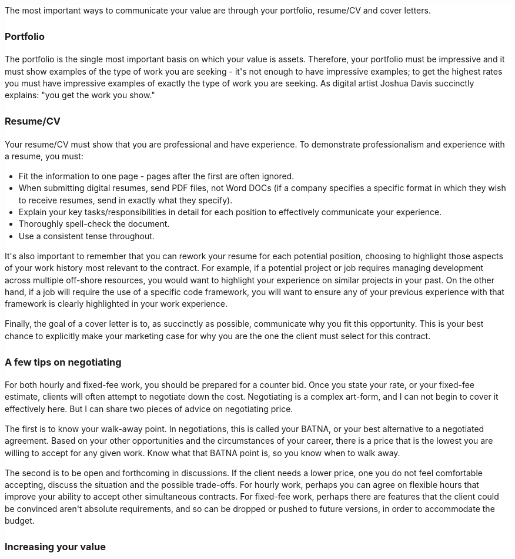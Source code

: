 <p>The most important ways to communicate your value are through your portfolio, resume/CV and cover letters. </p>

<h3 id="portfolio">Portfolio</h3>

<p>The portfolio is the single most important basis on which your value is assets. Therefore, your portfolio must be impressive and it must show examples of the type of work you are seeking - it&#39;s not enough to have impressive examples; to get the highest rates you must have impressive examples of exactly the type of work you are seeking. As digital artist Joshua Davis succinctly explains: &quot;you get the work you show.&quot;</p>

<h3 id="resume">Resume/CV</h3>

<p>Your resume/CV must show that you are professional and have experience. To demonstrate professionalism and experience with a resume, you must: </p>
<ul>
<li>Fit the information to one page - pages after the first are often ignored.</li>
<li>When submitting digital resumes, send PDF files, not Word DOCs (if a company specifies a specific format in which they wish to receive resumes, send in exactly what they specify).</li>
<li>Explain your key tasks/responsibilities in detail for each position to effectively communicate your experience.</li>
<li>Thoroughly spell-check the document.</li>
<li>Use a consistent tense throughout.</li>
</ul>

<p>It&#39;s also important to remember that you can rework your resume for each potential position, choosing to highlight those aspects of your work history most relevant to the contract. For example, if a potential project or job requires managing development across multiple off-shore resources, you would want to highlight your experience on similar projects in your past. On the other hand, if a job will require the use of a specific code framework, you will want to ensure any of your previous experience with that framework is clearly highlighted in your work experience. </p>

<p>Finally, the goal of a cover letter is to, as succinctly as possible, communicate why you fit this opportunity. This is your best chance to explicitly make your marketing case for why you are the one the client must select for this contract. </p>

<h3 id="negotiatingtips">A few tips on negotiating</h3>

<p>For both hourly and fixed-fee work, you should be prepared for a counter bid. Once you state your rate, or your fixed-fee estimate, clients will often attempt to negotiate down the cost. Negotiating is a complex art-form, and I can not begin to cover it effectively here. But I can share two pieces of advice on negotiating price. </p>

<p>The first is to know your walk-away point. In negotiations, this is called your BATNA, or your best alternative to a negotiated agreement. Based on your other opportunities and the circumstances of your career, there is a price that is the lowest you are willing to accept for any given work. Know what that BATNA point is, so you know when to walk away. </p>

<p>The second is to be open and forthcoming in discussions. If the client needs a lower price, one you do not feel comfortable accepting, discuss the situation and the possible trade-offs. For hourly work, perhaps you can agree on flexible hours that improve your ability to accept other simultaneous contracts. For fixed-fee work, perhaps there are features that the client could be convinced aren&#39;t absolute requirements, and so can be dropped or pushed to future versions, in order to accommodate the budget. </p>

<h3 id="increasingvalue">Increasing your value</h3>
